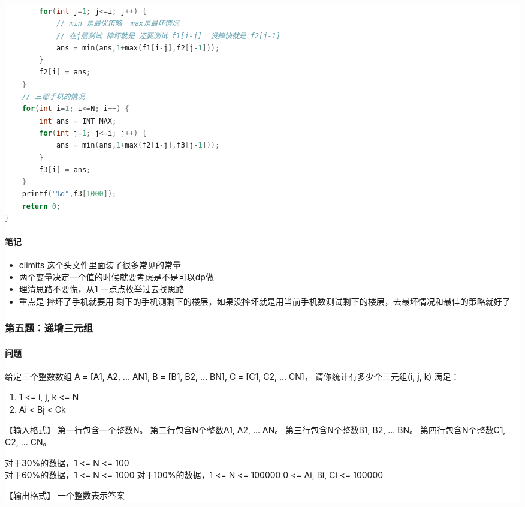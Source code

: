 ```c++
		for(int j=1; j<=i; j++) {
			// min 是最优策略  max是最坏情况
			// 在j层测试 摔坏就是 还要测试 f1[i-j]  没摔快就是 f2[j-1]
			ans = min(ans,1+max(f1[i-j],f2[j-1]));
		}
		f2[i] = ans;
	}
	// 三部手机的情况
	for(int i=1; i<=N; i++) {
		int ans = INT_MAX;
		for(int j=1; j<=i; j++) {
			ans = min(ans,1+max(f2[i-j],f3[j-1]));
		}
		f3[i] = ans;
	}
	printf("%d",f3[1000]);
	return 0;
}
```

#### 笔记

+ climits 这个头文件里面装了很多常见的常量
+ 两个变量决定一个值的时候就要考虑是不是可以dp做
+ 理清思路不要慌，从1 一点点枚举过去找思路
+ 重点是 摔坏了手机就要用 剩下的手机测剩下的楼层，如果没摔坏就是用当前手机数测试剩下的楼层，去最坏情况和最佳的策略就好了

### 第五题：递增三元组

#### 问题

给定三个整数数组
A = [A1, A2, ... AN], 
B = [B1, B2, ... BN], 
C = [C1, C2, ... CN]，
请你统计有多少个三元组(i, j, k) 满足：

1. 1 <= i, j, k <= N  
2. Ai < Bj < Ck  

【输入格式】 
第一行包含一个整数N。
第二行包含N个整数A1, A2, ... AN。
第三行包含N个整数B1, B2, ... BN。
第四行包含N个整数C1, C2, ... CN。

对于30%的数据，1 <= N <= 100  
对于60%的数据，1 <= N <= 1000 
对于100%的数据，1 <= N <= 100000 0 <= Ai, Bi, Ci <= 100000 

【输出格式】
一个整数表示答案
